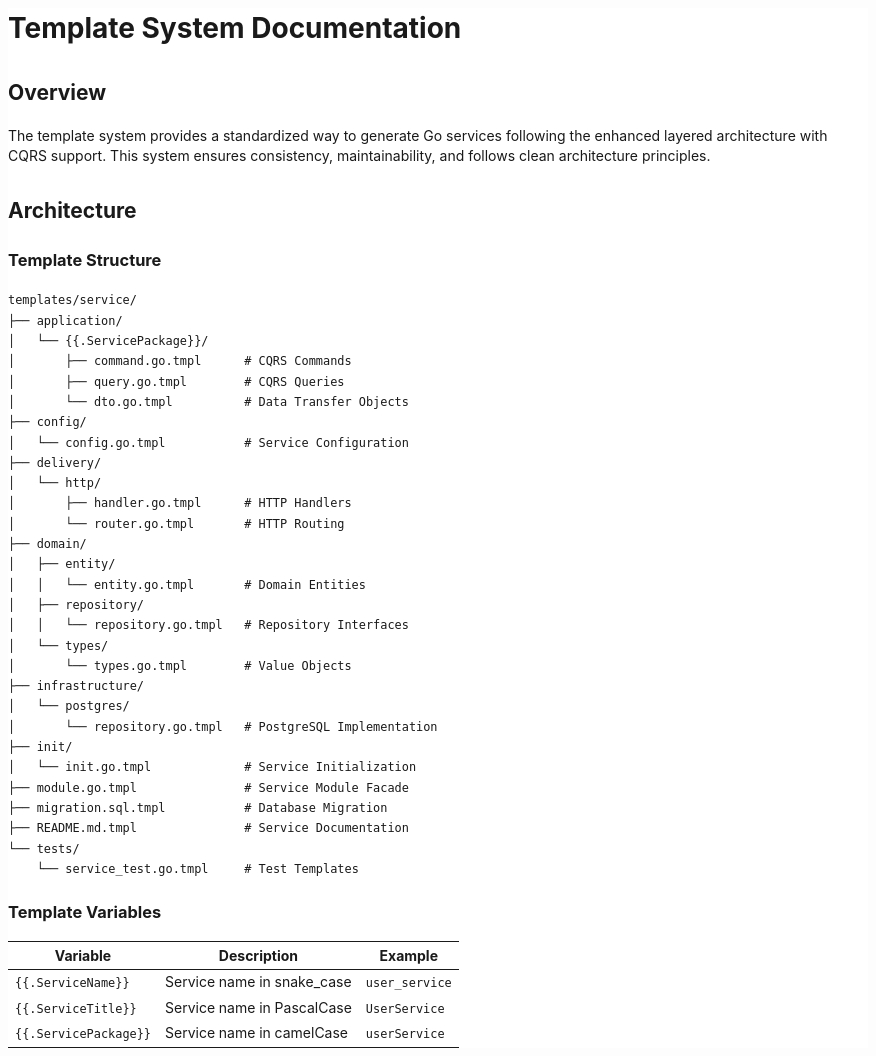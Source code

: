 # Template System Documentation

## Overview

The template system provides a standardized way to generate Go services following the enhanced layered architecture with CQRS support. This system ensures consistency, maintainability, and follows clean architecture principles.

## Architecture

### Template Structure

```
templates/service/
├── application/
│   └── {{.ServicePackage}}/
│       ├── command.go.tmpl      # CQRS Commands
│       ├── query.go.tmpl        # CQRS Queries
│       └── dto.go.tmpl          # Data Transfer Objects
├── config/
│   └── config.go.tmpl           # Service Configuration
├── delivery/
│   └── http/
│       ├── handler.go.tmpl      # HTTP Handlers
│       └── router.go.tmpl       # HTTP Routing
├── domain/
│   ├── entity/
│   │   └── entity.go.tmpl       # Domain Entities
│   ├── repository/
│   │   └── repository.go.tmpl   # Repository Interfaces
│   └── types/
│       └── types.go.tmpl        # Value Objects
├── infrastructure/
│   └── postgres/
│       └── repository.go.tmpl   # PostgreSQL Implementation
├── init/
│   └── init.go.tmpl             # Service Initialization
├── module.go.tmpl               # Service Module Facade
├── migration.sql.tmpl           # Database Migration
├── README.md.tmpl               # Service Documentation
└── tests/
    └── service_test.go.tmpl     # Test Templates
```

### Template Variables

| Variable | Description | Example |
|----------|-------------|---------|
| `{{.ServiceName}}` | Service name in snake_case | `user_service` |
| `{{.ServiceTitle}}` | Service name in PascalCase | `UserService` |
| `{{.ServicePackage}}` | Service name in camelCase | `userService` |

